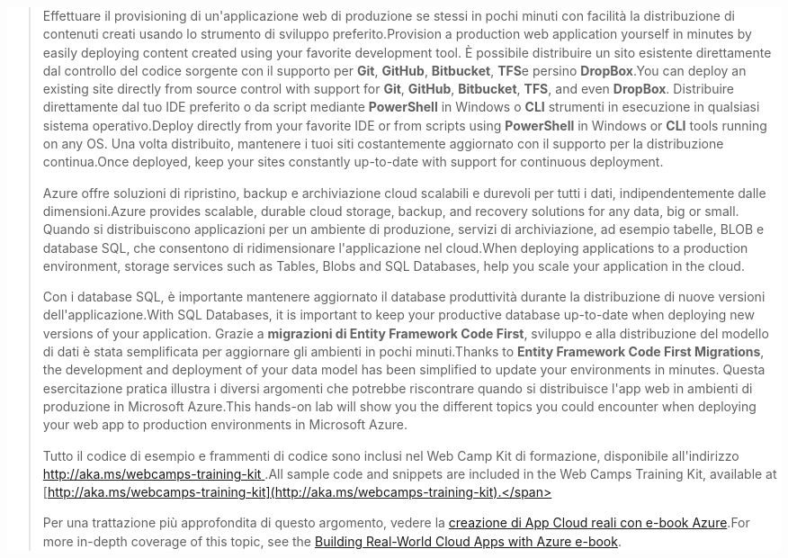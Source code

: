 > <span data-ttu-id="abd54-112">Effettuare il provisioning di un'applicazione web di produzione se stessi in pochi minuti con facilità la distribuzione di contenuti creati usando lo strumento di sviluppo preferito.</span><span class="sxs-lookup"><span data-stu-id="abd54-112">Provision a production web application yourself in minutes by easily deploying content created using your favorite development tool.</span></span> <span data-ttu-id="abd54-113">È possibile distribuire un sito esistente direttamente dal controllo del codice sorgente con il supporto per **Git**, **GitHub**, **Bitbucket**, **TFS**e persino  **DropBox**.</span><span class="sxs-lookup"><span data-stu-id="abd54-113">You can deploy an existing site directly from source control with support for **Git**, **GitHub**, **Bitbucket**, **TFS**, and even **DropBox**.</span></span> <span data-ttu-id="abd54-114">Distribuire direttamente dal tuo IDE preferito o da script mediante **PowerShell** in Windows o **CLI** strumenti in esecuzione in qualsiasi sistema operativo.</span><span class="sxs-lookup"><span data-stu-id="abd54-114">Deploy directly from your favorite IDE or from scripts using **PowerShell** in Windows or **CLI** tools running on any OS.</span></span> <span data-ttu-id="abd54-115">Una volta distribuito, mantenere i tuoi siti costantemente aggiornato con il supporto per la distribuzione continua.</span><span class="sxs-lookup"><span data-stu-id="abd54-115">Once deployed, keep your sites constantly up-to-date with support for continuous deployment.</span></span>
>
> <span data-ttu-id="abd54-116">Azure offre soluzioni di ripristino, backup e archiviazione cloud scalabili e durevoli per tutti i dati, indipendentemente dalle dimensioni.</span><span class="sxs-lookup"><span data-stu-id="abd54-116">Azure provides scalable, durable cloud storage, backup, and recovery solutions for any data, big or small.</span></span> <span data-ttu-id="abd54-117">Quando si distribuiscono applicazioni per un ambiente di produzione, servizi di archiviazione, ad esempio tabelle, BLOB e database SQL, che consentono di ridimensionare l'applicazione nel cloud.</span><span class="sxs-lookup"><span data-stu-id="abd54-117">When deploying applications to a production environment, storage services such as Tables, Blobs and SQL Databases, help you scale your application in the cloud.</span></span>
>
> <span data-ttu-id="abd54-118">Con i database SQL, è importante mantenere aggiornato il database produttività durante la distribuzione di nuove versioni dell'applicazione.</span><span class="sxs-lookup"><span data-stu-id="abd54-118">With SQL Databases, it is important to keep your productive database up-to-date when deploying new versions of your application.</span></span> <span data-ttu-id="abd54-119">Grazie a **migrazioni di Entity Framework Code First**, sviluppo e alla distribuzione del modello di dati è stata semplificata per aggiornare gli ambienti in pochi minuti.</span><span class="sxs-lookup"><span data-stu-id="abd54-119">Thanks to **Entity Framework Code First Migrations**, the development and deployment of your data model has been simplified to update your environments in minutes.</span></span> <span data-ttu-id="abd54-120">Questa esercitazione pratica illustra i diversi argomenti che potrebbe riscontrare quando si distribuisce l'app web in ambienti di produzione in Microsoft Azure.</span><span class="sxs-lookup"><span data-stu-id="abd54-120">This hands-on lab will show you the different topics you could encounter when deploying your web app to production environments in Microsoft Azure.</span></span>
>
> <span data-ttu-id="abd54-121">Tutto il codice di esempio e frammenti di codice sono inclusi nel Web Camp Kit di formazione, disponibile all'indirizzo [ http://aka.ms/webcamps-training-kit ](http://aka.ms/webcamps-training-kit).</span><span class="sxs-lookup"><span data-stu-id="abd54-121">All sample code and snippets are included in the Web Camps Training Kit, available at [http://aka.ms/webcamps-training-kit](http://aka.ms/webcamps-training-kit).</span></span>
>
> <span data-ttu-id="abd54-122">Per una trattazione più approfondita di questo argomento, vedere la [creazione di App Cloud reali con e-book Azure](building-real-world-cloud-apps-with-windows-azure/introduction.md).</span><span class="sxs-lookup"><span data-stu-id="abd54-122">For more in-depth coverage of this topic, see the [Building Real-World Cloud Apps with Azure e-book](building-real-world-cloud-apps-with-windows-azure/introduction.md).</span></span>
